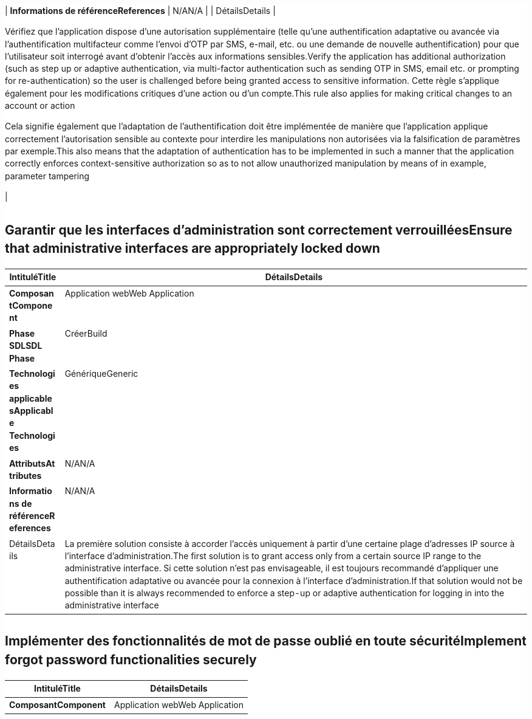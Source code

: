 | <span data-ttu-id="be5d6-208">**Informations de référence**</span><span class="sxs-lookup"><span data-stu-id="be5d6-208">**References**</span></span>              | <span data-ttu-id="be5d6-209">N/A</span><span class="sxs-lookup"><span data-stu-id="be5d6-209">N/A</span></span>  |
| <span data-ttu-id="be5d6-210">Détails</span><span class="sxs-lookup"><span data-stu-id="be5d6-210">Details</span></span> | <p><span data-ttu-id="be5d6-211">Vérifiez que l’application dispose d’une autorisation supplémentaire (telle qu’une authentification adaptative ou avancée via l’authentification multifacteur comme l’envoi d’OTP par SMS, e-mail, etc. ou une demande de nouvelle authentification) pour que l’utilisateur soit interrogé avant d’obtenir l’accès aux informations sensibles.</span><span class="sxs-lookup"><span data-stu-id="be5d6-211">Verify the application has additional authorization (such as step up or adaptive authentication, via multi-factor authentication such as sending OTP in SMS, email etc. or prompting for re-authentication) so the user is challenged before being granted access to sensitive information.</span></span> <span data-ttu-id="be5d6-212">Cette règle s’applique également pour les modifications critiques d’une action ou d’un compte.</span><span class="sxs-lookup"><span data-stu-id="be5d6-212">This rule also applies for making critical changes to an account or action</span></span></p><p><span data-ttu-id="be5d6-213">Cela signifie également que l’adaptation de l’authentification doit être implémentée de manière que l’application applique correctement l’autorisation sensible au contexte pour interdire les manipulations non autorisées via la falsification de paramètres par exemple.</span><span class="sxs-lookup"><span data-stu-id="be5d6-213">This also means that the adaptation of authentication has to be implemented in such a manner that the application correctly enforces context-sensitive authorization so as to not allow unauthorized manipulation by means of in example, parameter tampering</span></span></p>|

## <span data-ttu-id="be5d6-214"><a id="admin-interface-lockdown"></a>Garantir que les interfaces d’administration sont correctement verrouillées</span><span class="sxs-lookup"><span data-stu-id="be5d6-214"><a id="admin-interface-lockdown"></a>Ensure that administrative interfaces are appropriately locked down</span></span>

| <span data-ttu-id="be5d6-215">Intitulé</span><span class="sxs-lookup"><span data-stu-id="be5d6-215">Title</span></span>                   | <span data-ttu-id="be5d6-216">Détails</span><span class="sxs-lookup"><span data-stu-id="be5d6-216">Details</span></span>      |
| ----------------------- | ------------ |
| <span data-ttu-id="be5d6-217">**Composant**</span><span class="sxs-lookup"><span data-stu-id="be5d6-217">**Component**</span></span>               | <span data-ttu-id="be5d6-218">Application web</span><span class="sxs-lookup"><span data-stu-id="be5d6-218">Web Application</span></span> | 
| <span data-ttu-id="be5d6-219">**Phase SDL**</span><span class="sxs-lookup"><span data-stu-id="be5d6-219">**SDL Phase**</span></span>               | <span data-ttu-id="be5d6-220">Créer</span><span class="sxs-lookup"><span data-stu-id="be5d6-220">Build</span></span> |  
| <span data-ttu-id="be5d6-221">**Technologies applicables**</span><span class="sxs-lookup"><span data-stu-id="be5d6-221">**Applicable Technologies**</span></span> | <span data-ttu-id="be5d6-222">Générique</span><span class="sxs-lookup"><span data-stu-id="be5d6-222">Generic</span></span> |
| <span data-ttu-id="be5d6-223">**Attributs**</span><span class="sxs-lookup"><span data-stu-id="be5d6-223">**Attributes**</span></span>              | <span data-ttu-id="be5d6-224">N/A</span><span class="sxs-lookup"><span data-stu-id="be5d6-224">N/A</span></span>  |
| <span data-ttu-id="be5d6-225">**Informations de référence**</span><span class="sxs-lookup"><span data-stu-id="be5d6-225">**References**</span></span>              | <span data-ttu-id="be5d6-226">N/A</span><span class="sxs-lookup"><span data-stu-id="be5d6-226">N/A</span></span>  |
| <span data-ttu-id="be5d6-227">Détails</span><span class="sxs-lookup"><span data-stu-id="be5d6-227">Details</span></span> | <span data-ttu-id="be5d6-228">La première solution consiste à accorder l’accès uniquement à partir d’une certaine plage d’adresses IP source à l’interface d’administration.</span><span class="sxs-lookup"><span data-stu-id="be5d6-228">The first solution is to grant access only from a certain source IP range to the administrative interface.</span></span> <span data-ttu-id="be5d6-229">Si cette solution n’est pas envisageable, il est toujours recommandé d’appliquer une authentification adaptative ou avancée pour la connexion à l’interface d’administration.</span><span class="sxs-lookup"><span data-stu-id="be5d6-229">If that solution would not be possible than it is always recommended to enforce a step-up or adaptive authentication for logging in into the administrative interface</span></span> |

## <span data-ttu-id="be5d6-230"><a id="forgot-pword-fxn"></a>Implémenter des fonctionnalités de mot de passe oublié en toute sécurité</span><span class="sxs-lookup"><span data-stu-id="be5d6-230"><a id="forgot-pword-fxn"></a>Implement forgot password functionalities securely</span></span>

| <span data-ttu-id="be5d6-231">Intitulé</span><span class="sxs-lookup"><span data-stu-id="be5d6-231">Title</span></span>                   | <span data-ttu-id="be5d6-232">Détails</span><span class="sxs-lookup"><span data-stu-id="be5d6-232">Details</span></span>      |
| ----------------------- | ------------ |
| <span data-ttu-id="be5d6-233">**Composant**</span><span class="sxs-lookup"><span data-stu-id="be5d6-233">**Component**</span></span>               | <span data-ttu-id="be5d6-234">Application web</span><span class="sxs-lookup"><span data-stu-id="be5d6-234">Web Application</span></span> | 